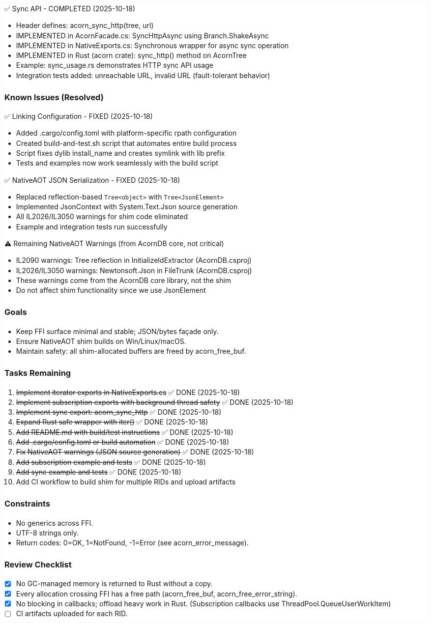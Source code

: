 ✅ Sync API - COMPLETED (2025-10-18)
  - Header defines: acorn_sync_http(tree, url)
  - IMPLEMENTED in AcornFacade.cs: SyncHttpAsync using Branch.ShakeAsync
  - IMPLEMENTED in NativeExports.cs: Synchronous wrapper for async sync operation
  - IMPLEMENTED in Rust (acorn crate): sync_http() method on AcornTree
  - Example: sync_usage.rs demonstrates HTTP sync API usage
  - Integration tests added: unreachable URL, invalid URL (fault-tolerant behavior)

### Known Issues (Resolved)
✅ Linking Configuration - FIXED (2025-10-18)
  - Added .cargo/config.toml with platform-specific rpath configuration
  - Created build-and-test.sh script that automates entire build process
  - Script fixes dylib install_name and creates symlink with lib prefix
  - Tests and examples now work seamlessly with the build script

✅ NativeAOT JSON Serialization - FIXED (2025-10-18)
  - Replaced reflection-based `Tree<object>` with `Tree<JsonElement>`
  - Implemented JsonContext with System.Text.Json source generation
  - All IL2026/IL3050 warnings for shim code eliminated
  - Example and integration tests run successfully

⚠ Remaining NativeAOT Warnings (from AcornDB core, not critical)
  - IL2090 warnings: Tree<T> reflection in InitializeIdExtractor (AcornDB.csproj)
  - IL2026/IL3050 warnings: Newtonsoft.Json in FileTrunk<T> (AcornDB.csproj)
  - These warnings come from the AcornDB core library, not the shim
  - Do not affect shim functionality since we use JsonElement

### Goals
- Keep FFI surface minimal and stable; JSON/bytes façade only.
- Ensure NativeAOT shim builds on Win/Linux/macOS.
- Maintain safety: all shim-allocated buffers are freed by acorn_free_buf.

### Tasks Remaining
1) ~~Implement iterator exports in NativeExports.cs~~ ✅ DONE (2025-10-18)
2) ~~Implement subscription exports with background thread safety~~ ✅ DONE (2025-10-18)
3) ~~Implement sync export: acorn_sync_http~~ ✅ DONE (2025-10-18)
4) ~~Expand Rust safe wrapper with iter()~~ ✅ DONE (2025-10-18)
5) ~~Add README.md with build/test instructions~~ ✅ DONE (2025-10-18)
6) ~~Add .cargo/config.toml or build automation~~ ✅ DONE (2025-10-18)
7) ~~Fix NativeAOT warnings (JSON source generation)~~ ✅ DONE (2025-10-18)
8) ~~Add subscription example and tests~~ ✅ DONE (2025-10-18)
9) ~~Add sync example and tests~~ ✅ DONE (2025-10-18)
10) Add CI workflow to build shim for multiple RIDs and upload artifacts

### Constraints
- No generics across FFI.
- UTF-8 strings only.
- Return codes: 0=OK, 1=NotFound, -1=Error (see acorn_error_message).

### Review Checklist
- [x] No GC-managed memory is returned to Rust without a copy.
- [x] Every allocation crossing FFI has a free path (acorn_free_buf, acorn_free_error_string).
- [x] No blocking in callbacks; offload heavy work in Rust. (Subscription callbacks use ThreadPool.QueueUserWorkItem)
- [ ] CI artifacts uploaded for each RID.
